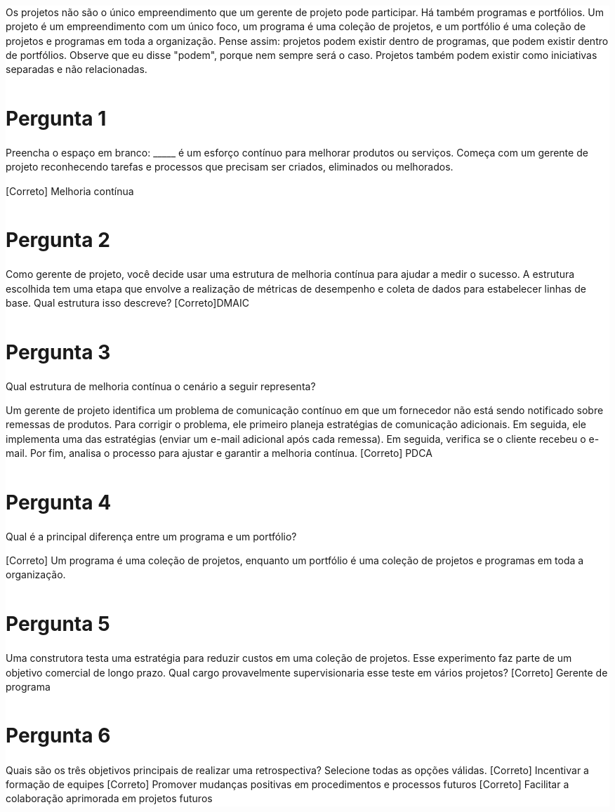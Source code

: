 Os projetos não são o único empreendimento que um gerente de projeto pode participar. Há também programas e portfólios. Um projeto é um empreendimento com um único foco, um programa é uma coleção de projetos, e um portfólio é uma coleção de projetos e programas em toda a organização. Pense assim: projetos podem existir dentro de programas, que podem existir dentro de portfólios. Observe que eu disse "podem", porque nem sempre será o caso. Projetos também podem existir como iniciativas separadas e não relacionadas. 

# Pergunta 1
Preencha o espaço em branco: _____ é um esforço contínuo para melhorar produtos ou serviços. Começa com um gerente de projeto reconhecendo tarefas e processos que precisam ser criados, eliminados ou melhorados.

[Correto] Melhoria contínua

# Pergunta 2
Como gerente de projeto, você decide usar uma estrutura de melhoria contínua para ajudar a medir o sucesso. A estrutura escolhida tem uma etapa que envolve a realização de métricas de desempenho e coleta de dados para estabelecer linhas de base. Qual estrutura isso descreve?
[Correto]DMAIC

# Pergunta 3
Qual estrutura de melhoria contínua o cenário a seguir representa?

Um gerente de projeto identifica um problema de comunicação contínuo em que um fornecedor não está sendo notificado sobre remessas de produtos. Para corrigir o problema, ele primeiro planeja estratégias de comunicação adicionais. Em seguida, ele implementa uma das estratégias (enviar um e-mail adicional após cada remessa). Em seguida, verifica se o cliente recebeu o e-mail. Por fim, analisa o processo para ajustar e garantir a melhoria contínua.
[Correto] PDCA

# Pergunta 4
Qual é a principal diferença entre um programa e um portfólio?

[Correto] Um programa é uma coleção de projetos, enquanto um portfólio é uma coleção de projetos e programas em toda a organização.

# Pergunta 5
Uma construtora testa uma estratégia para reduzir custos em uma coleção de projetos. Esse experimento faz parte de um objetivo comercial de longo prazo. Qual cargo provavelmente supervisionaria esse teste em vários projetos?
[Correto] Gerente de programa

# Pergunta 6
Quais são os três objetivos principais de realizar uma retrospectiva? Selecione todas as opções válidas.
[Correto] Incentivar a formação de equipes
[Correto] Promover mudanças positivas em procedimentos e processos futuros
[Correto] Facilitar a colaboração aprimorada em projetos futuros
